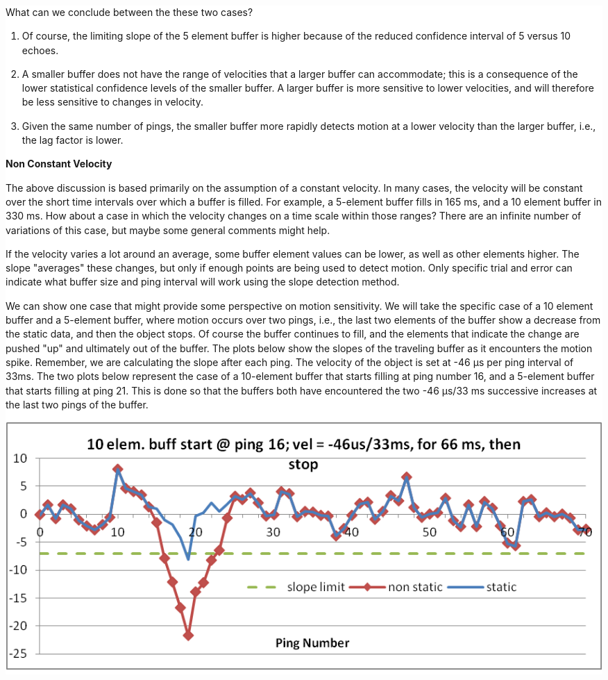 What can we conclude between the these two cases?

1.  Of course, the limiting slope of the 5 element buffer is higher
    because of the reduced confidence interval of 5 versus 10 echoes.

2.  A smaller buffer does not have the range of velocities that a larger
    buffer can accommodate; this is a consequence of the lower
    statistical confidence levels of the smaller buffer. A larger buffer
    is more sensitive to lower velocities, and will therefore be less
    sensitive to changes in velocity.

3.  Given the same number of pings, the smaller buffer more rapidly
    detects motion at a lower velocity than the larger buffer, i.e., the
    lag factor is lower.

**Non Constant Velocity**

The above discussion is based primarily on the assumption of a constant
velocity. In many cases, the velocity will be constant over the short
time intervals over which a buffer is filled. For example, a 5-element
buffer fills in 165 ms, and a 10 element buffer in 330 ms. How about a
case in which the velocity changes on a time scale within those ranges?
There are an infinite number of variations of this case, but maybe some
general comments might help.

If the velocity varies a lot around an average, some buffer element
values can be lower, as well as other elements higher. The slope
"averages" these changes, but only if enough points are being used to
detect motion. Only specific trial and error can indicate what buffer
size and ping interval will work using the slope detection method.

We can show one case that might provide some perspective on motion
sensitivity. We will take the specific case of a 10 element buffer and a
5-element buffer, where motion occurs over two pings, i.e., the last two
elements of the buffer show a decrease from the static data, and then
the object stops. Of course the buffer continues to fill, and the
elements that indicate the change are pushed "up" and ultimately out of
the buffer. The plots below show the slopes of the traveling buffer as
it encounters the motion spike. Remember, we are calculating the slope
after each ping. The velocity of the object is set at -46 μs per ping
interval of 33ms. The two plots below represent the case of a 10-element
buffer that starts filling at ping number 16, and a 5-element buffer
that starts filling at ping 21. This is done so that the buffers both
have encountered the two -46 μs/33 ms successive increases at the last
two pings of the buffer.

![](./media/image5.png)
